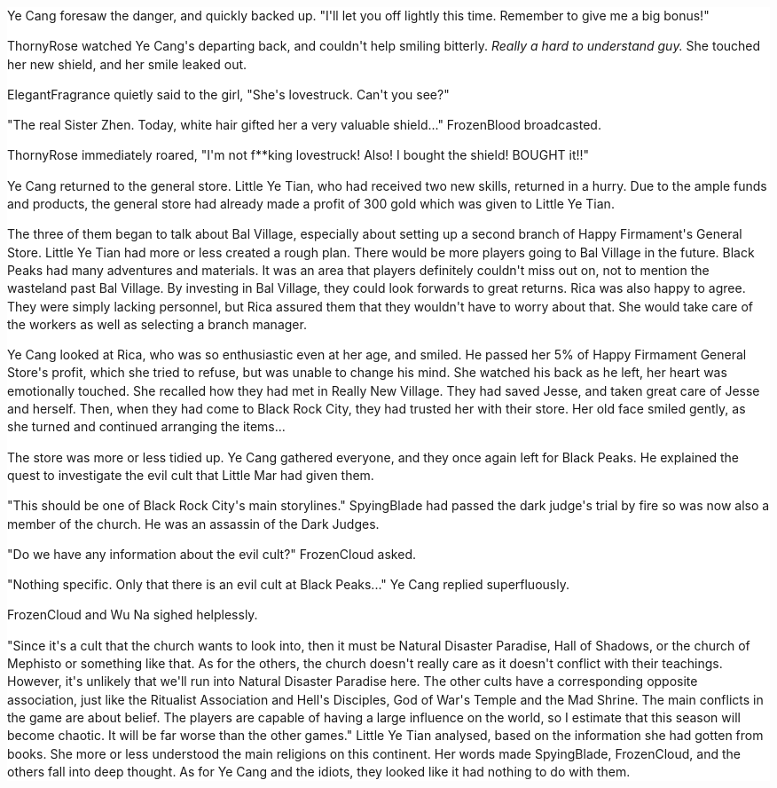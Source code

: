 Ye Cang foresaw the danger, and quickly backed up. "I'll let you off lightly this time. Remember to give me a big bonus!"

ThornyRose watched Ye Cang's departing back, and couldn't help smiling bitterly. *Really a hard to understand guy.* She touched her new shield, and her smile leaked out.

ElegantFragrance quietly said to the girl, "She's lovestruck. Can't you see?"

"The real Sister Zhen. Today, white hair gifted her a very valuable shield..." FrozenBlood broadcasted.

ThornyRose immediately roared, "I'm not f\*\*king lovestruck! Also! I bought the shield! BOUGHT it!!"

Ye Cang returned to the general store. Little Ye Tian, who had received two new skills, returned in a hurry. Due to the ample funds and products, the general store had already made a profit of 300 gold which was given to Little Ye Tian.

The three of them began to talk about Bal Village, especially about setting up a second branch of Happy Firmament's General Store. Little Ye Tian had more or less created a rough plan. There would be more players going to Bal Village in the future. Black Peaks had many adventures and materials. It was an area that players definitely couldn't miss out on, not to mention the wasteland past Bal Village. By investing in Bal Village, they could look forwards to great returns. Rica was also happy to agree. They were simply lacking personnel, but Rica assured them that they wouldn't have to worry about that. She would take care of the workers as well as selecting a branch manager.

Ye Cang looked at Rica, who was so enthusiastic even at her age, and smiled. He passed her 5% of Happy Firmament General Store's profit, which she tried to refuse, but was unable to change his mind. She watched his back as he left, her heart was emotionally touched. She recalled how they had met in Really New Village. They had saved Jesse, and taken great care of Jesse and herself. Then, when they had come to Black Rock City, they had trusted her with their store. Her old face smiled gently, as she turned and continued arranging the items...

The store was more or less tidied up. Ye Cang gathered everyone, and they once again left for Black Peaks. He explained the quest to investigate the evil cult that Little Mar had given them.

"This should be one of Black Rock City's main storylines." SpyingBlade had passed the dark judge's trial by fire so was now also a member of the church. He was an assassin of the Dark Judges.

"Do we have any information about the evil cult?" FrozenCloud asked.

"Nothing specific. Only that there is an evil cult at Black Peaks..." Ye Cang replied superfluously.

FrozenCloud and Wu Na sighed helplessly.

"Since it's a cult that the church wants to look into, then it must be Natural Disaster Paradise, Hall of Shadows, or the church of Mephisto or something like that. As for the others, the church doesn't really care as it doesn't conflict with their teachings. However, it's unlikely that we'll run into Natural Disaster Paradise here. The other cults have a corresponding opposite association, just like the Ritualist Association and Hell's Disciples, God of War's Temple and the Mad Shrine. The main conflicts in the game are about belief. The players are capable of having a large influence on the world, so I estimate that this season will become chaotic. It will be far worse than the other games." Little Ye Tian analysed, based on the information she had gotten from books. She more or less understood the main religions on this continent. Her words made SpyingBlade, FrozenCloud, and the others fall into deep thought. As for Ye Cang and the idiots, they looked like it had nothing to do with them.
